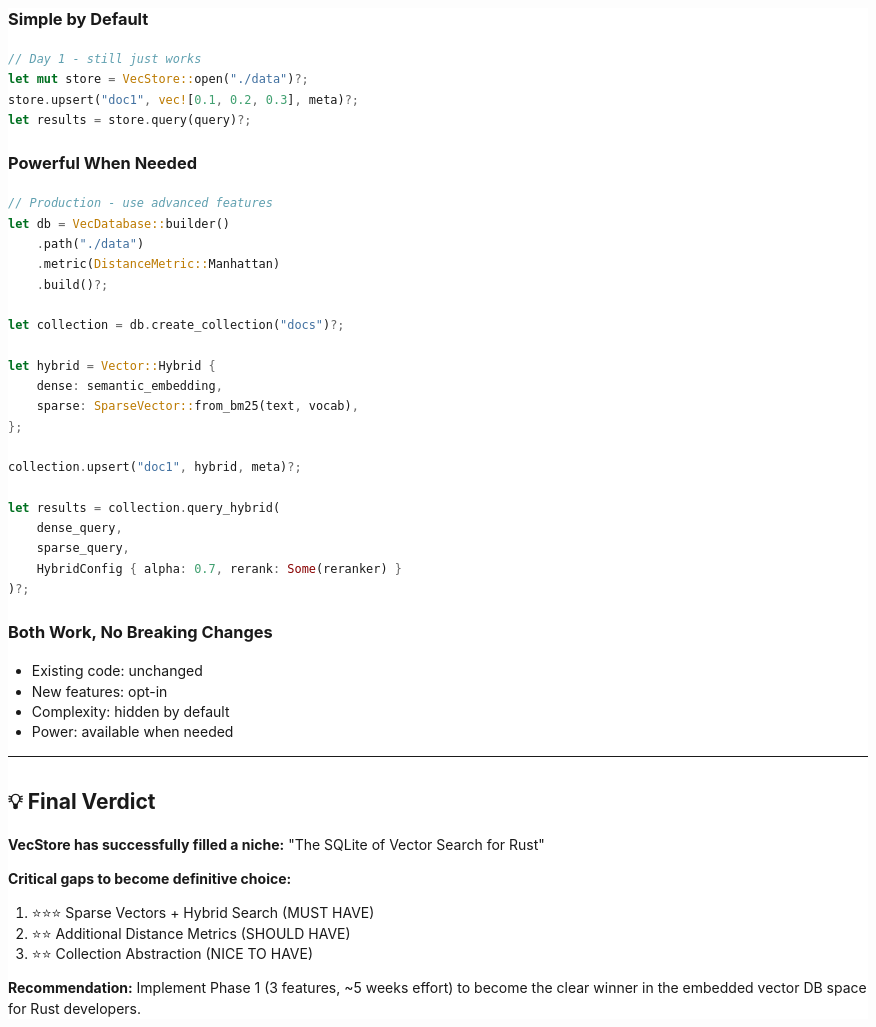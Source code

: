 ### Simple by Default
```rust
// Day 1 - still just works
let mut store = VecStore::open("./data")?;
store.upsert("doc1", vec![0.1, 0.2, 0.3], meta)?;
let results = store.query(query)?;
```

### Powerful When Needed
```rust
// Production - use advanced features
let db = VecDatabase::builder()
    .path("./data")
    .metric(DistanceMetric::Manhattan)
    .build()?;

let collection = db.create_collection("docs")?;

let hybrid = Vector::Hybrid {
    dense: semantic_embedding,
    sparse: SparseVector::from_bm25(text, vocab),
};

collection.upsert("doc1", hybrid, meta)?;

let results = collection.query_hybrid(
    dense_query,
    sparse_query,
    HybridConfig { alpha: 0.7, rerank: Some(reranker) }
)?;
```

### Both Work, No Breaking Changes
- Existing code: unchanged
- New features: opt-in
- Complexity: hidden by default
- Power: available when needed

---

## 💡 Final Verdict

**VecStore has successfully filled a niche:** "The SQLite of Vector Search for Rust"

**Critical gaps to become definitive choice:**
1. ⭐⭐⭐ Sparse Vectors + Hybrid Search (MUST HAVE)
2. ⭐⭐ Additional Distance Metrics (SHOULD HAVE)
3. ⭐⭐ Collection Abstraction (NICE TO HAVE)

**Recommendation:** Implement Phase 1 (3 features, ~5 weeks effort) to become the clear winner in the embedded vector DB space for Rust developers.

